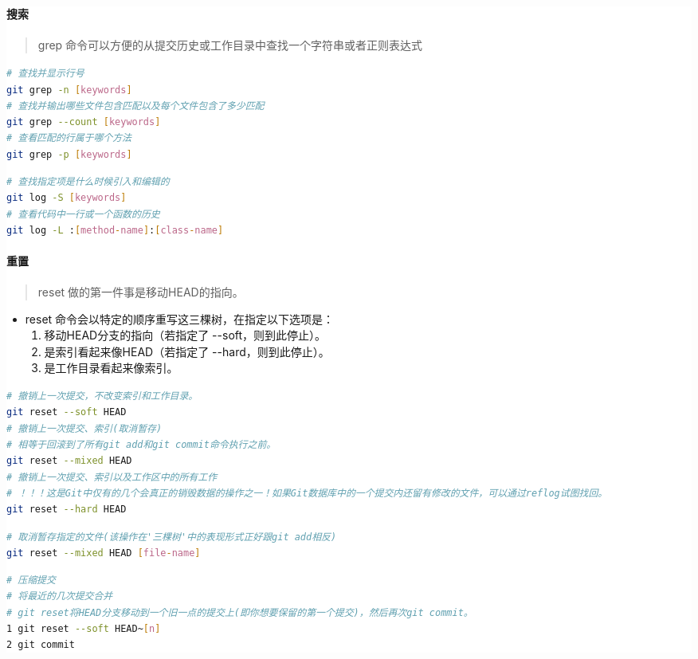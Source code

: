 

#### 搜索

> grep 命令可以方便的从提交历史或工作目录中查找一个字符串或者正则表达式

```bash
# 查找并显示行号
git grep -n [keywords]
# 查找并输出哪些文件包含匹配以及每个文件包含了多少匹配
git grep --count [keywords]
# 查看匹配的行属于哪个方法
git grep -p [keywords]
```

```bash
# 查找指定项是什么时候引入和编辑的
git log -S [keywords]
# 查看代码中一行或一个函数的历史
git log -L :[method-name]:[class-name]
```



#### 重置

> reset 做的第一件事是移动HEAD的指向。

* reset 命令会以特定的顺序重写这三棵树，在指定以下选项是：
  1. 移动HEAD分支的指向（若指定了 --soft，则到此停止）。
  2. 是索引看起来像HEAD（若指定了 --hard，则到此停止）。
  3. 是工作目录看起来像索引。

```bash
# 撤销上一次提交，不改变索引和工作目录。
git reset --soft HEAD
# 撤销上一次提交、索引(取消暂存)
# 相等于回滚到了所有git add和git commit命令执行之前。
git reset --mixed HEAD
# 撤销上一次提交、索引以及工作区中的所有工作
# ！！！这是Git中仅有的几个会真正的销毁数据的操作之一！如果Git数据库中的一个提交内还留有修改的文件，可以通过reflog试图找回。
git reset --hard HEAD
```

```bash
# 取消暂存指定的文件(该操作在'三棵树'中的表现形式正好跟git add相反)
git reset --mixed HEAD [file-name]
```

```bash
# 压缩提交
# 将最近的几次提交合并
# git reset将HEAD分支移动到一个旧一点的提交上(即你想要保留的第一个提交)，然后再次git commit。
1 git reset --soft HEAD~[n]
2 git commit 
```


